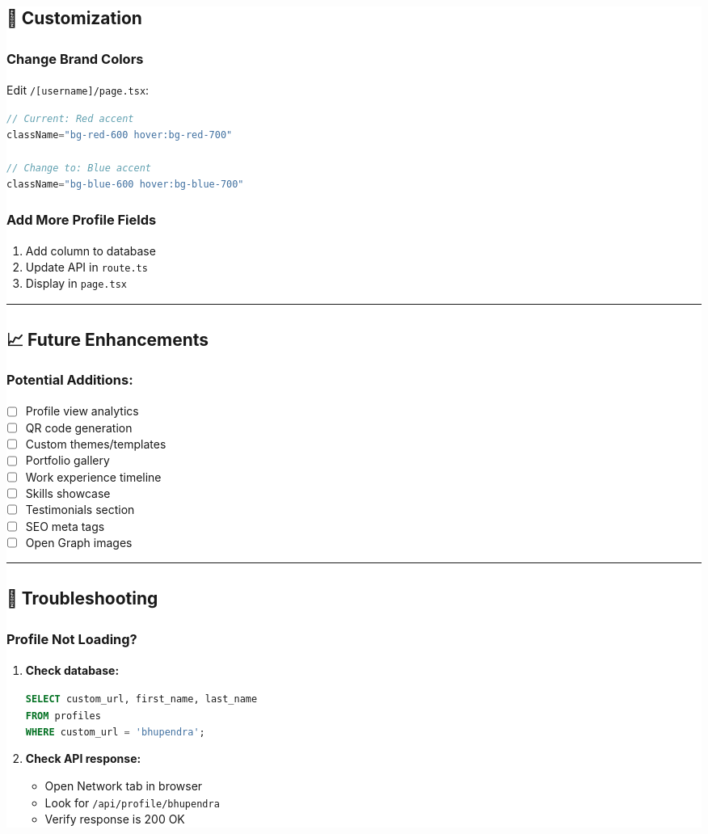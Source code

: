 ## 🎨 Customization

### Change Brand Colors

Edit `/[username]/page.tsx`:
```typescript
// Current: Red accent
className="bg-red-600 hover:bg-red-700"

// Change to: Blue accent
className="bg-blue-600 hover:bg-blue-700"
```

### Add More Profile Fields

1. Add column to database
2. Update API in `route.ts`
3. Display in `page.tsx`

---

## 📈 Future Enhancements

### Potential Additions:
- [ ] Profile view analytics
- [ ] QR code generation
- [ ] Custom themes/templates
- [ ] Portfolio gallery
- [ ] Work experience timeline
- [ ] Skills showcase
- [ ] Testimonials section
- [ ] SEO meta tags
- [ ] Open Graph images

---

## 🐛 Troubleshooting

### Profile Not Loading?

1. **Check database:**
   ```sql
   SELECT custom_url, first_name, last_name
   FROM profiles
   WHERE custom_url = 'bhupendra';
   ```

2. **Check API response:**
   - Open Network tab in browser
   - Look for `/api/profile/bhupendra`
   - Verify response is 200 OK
